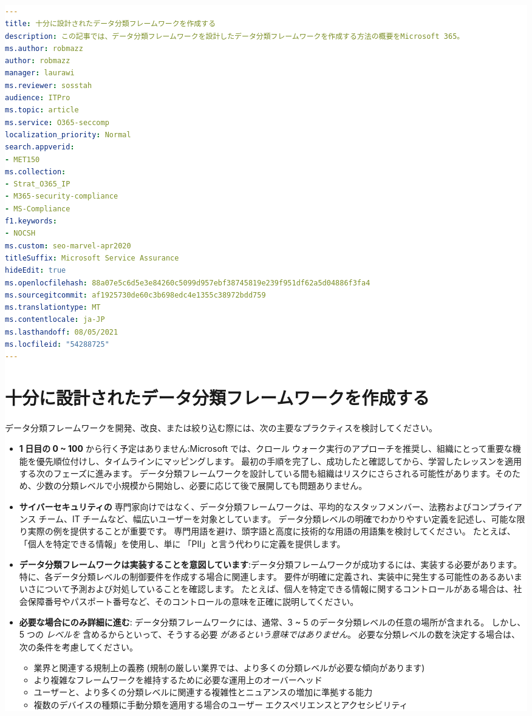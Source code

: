 ```yaml
---
title: 十分に設計されたデータ分類フレームワークを作成する
description: この記事では、データ分類フレームワークを設計したデータ分類フレームワークを作成する方法の概要をMicrosoft 365。
ms.author: robmazz
author: robmazz
manager: laurawi
ms.reviewer: sosstah
audience: ITPro
ms.topic: article
ms.service: O365-seccomp
localization_priority: Normal
search.appverid:
- MET150
ms.collection:
- Strat_O365_IP
- M365-security-compliance
- MS-Compliance
f1.keywords:
- NOCSH
ms.custom: seo-marvel-apr2020
titleSuffix: Microsoft Service Assurance
hideEdit: true
ms.openlocfilehash: 88a07e5c6d5e3e84260c5099d957ebf38745819e239f951df62a5d04886f3fa4
ms.sourcegitcommit: af1925730de60c3b698edc4e1355c38972bdd759
ms.translationtype: MT
ms.contentlocale: ja-JP
ms.lasthandoff: 08/05/2021
ms.locfileid: "54288725"
---
```

# <a name="create-a-well-designed-data-classification-framework"></a>十分に設計されたデータ分類フレームワークを作成する

データ分類フレームワークを開発、改良、または絞り込む際には、次の主要なプラクティスを検討してください。

- **1 日目の 0 ~ 100** から行く予定はありません:Microsoft では、クロール ウォーク実行のアプローチを推奨し、組織にとって重要な機能を優先順位付けし、タイムラインにマッピングします。 最初の手順を完了し、成功したと確認してから、学習したレッスンを適用する次のフェーズに進みます。 データ分類フレームワークを設計している間も組織はリスクにさらされる可能性があります。そのため、少数の分類レベルで小規模から開始し、必要に応じて後で展開しても問題ありません。
- **サイバーセキュリティの** 専門家向けではなく、データ分類フレームワークは、平均的なスタッフメンバー、法務およびコンプライアンス チーム、IT チームなど、幅広いユーザーを対象としています。 データ分類レベルの明確でわかりやすい定義を記述し、可能な限り実際の例を提供することが重要です。 専門用語を避け、頭字語と高度に技術的な用語の用語集を検討してください。 たとえば、「個人を特定できる情報」を使用し、単に 「PII」と言う代わりに定義を提供します。
- **データ分類フレームワークは実装することを意図しています**:データ分類フレームワークが成功するには、実装する必要があります。 特に、各データ分類レベルの制御要件を作成する場合に関連します。 要件が明確に定義され、実装中に発生する可能性のあるあいまいさについて予測および対処していることを確認します。 たとえば、個人を特定できる情報に関するコントロールがある場合は、社会保障番号やパスポート番号など、そのコントロールの意味を正確に説明してください。
- **必要な場合にのみ詳細に進む**: データ分類フレームワークには、通常、3 ~ 5 のデータ分類レベルの任意の場所が含まれる。 しかし、5 つの *レベルを* 含めるからといって、そうする必要 *があるという意味ではありません*。 必要な分類レベルの数を決定する場合は、次の条件を考慮してください。

    - 業界と関連する規制上の義務 (規制の厳しい業界では、より多くの分類レベルが必要な傾向があります)
    - より複雑なフレームワークを維持するために必要な運用上のオーバーヘッド
    - ユーザーと、より多くの分類レベルに関連する複雑性とニュアンスの増加に準拠する能力
    - 複数のデバイスの種類に手動分類を適用する場合のユーザー エクスペリエンスとアクセシビリティ
